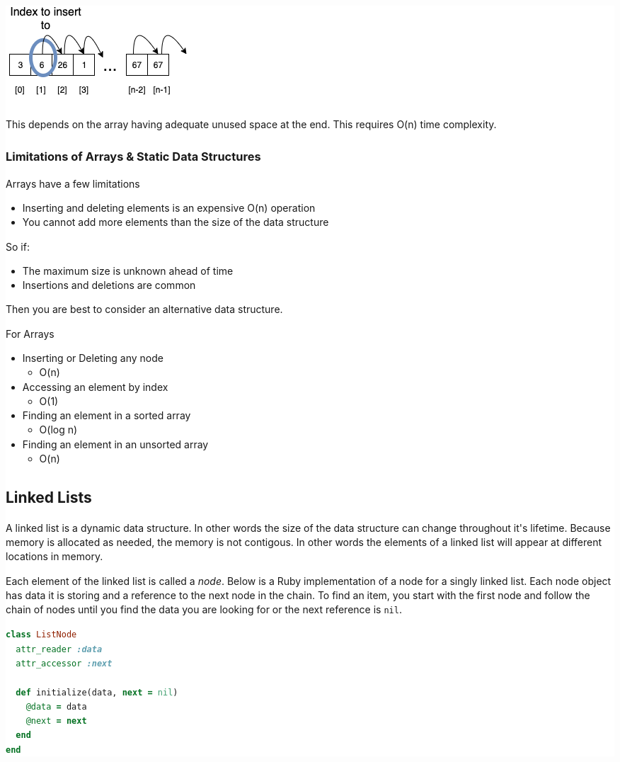 ![insert element at index](images/insert-array-element.png)



This depends on the array having adequate unused space at the end.  This requires O(n) time complexity.

### Limitations of Arrays & Static Data Structures

Arrays have a few limitations

- Inserting and deleting elements is an expensive O(n) operation
- You cannot add more elements than the size of the data structure

So if:

- The maximum size is unknown ahead of time
- Insertions and deletions are common

Then you are best to consider an alternative data structure.  

For Arrays

- Inserting or Deleting any node
  - O(n)
- Accessing an element by index
  - O(1)
- Finding an element in a sorted array
  - O(log n)
- Finding an element in an unsorted array
  - O(n)

## Linked Lists

A linked list is a dynamic data structure.  In other words the size of the data structure can change throughout it's lifetime.  Because memory is allocated as needed, the memory is not contigous.  In other words the elements of a linked list will appear at different locations in memory.  

Each element of the linked list is called a _node_.  Below is a Ruby implementation of a node for a singly linked list.  Each node object has data it is storing and a reference to the next node in the chain.  To find an item, you start with the first node and follow the chain of nodes until you find the data you are looking for or the next reference is `nil`.

```ruby
class ListNode
  attr_reader :data
  attr_accessor :next

  def initialize(data, next = nil)
    @data = data
    @next = next
  end
end
```

